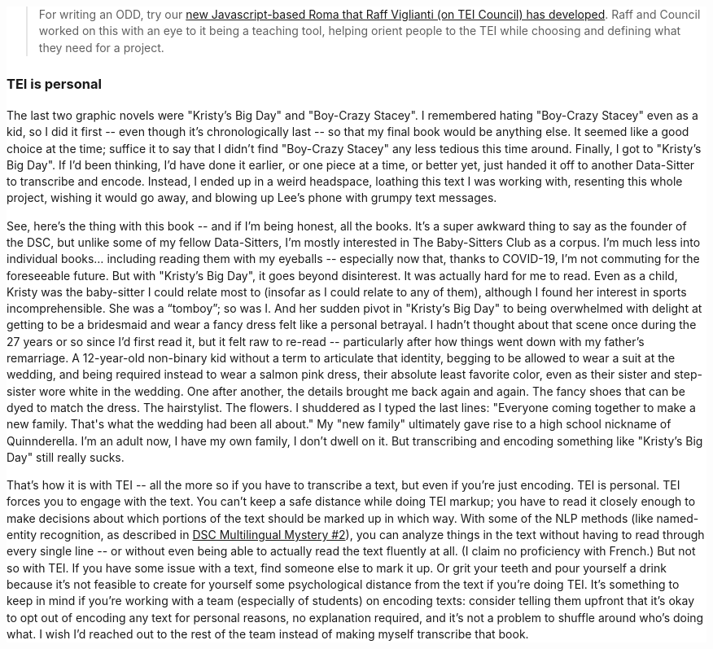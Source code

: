 > For writing an ODD, try our [new Javascript-based Roma that Raff Viglianti (on TEI Council) has developed](https://romabeta.tei-c.org/). Raff and Council worked on this with an eye to it being a teaching tool, helping orient people to the TEI while choosing and defining what they need for a project.

### TEI is personal
```{index} single: TEI; annotation is personal
```
The last two graphic novels were "Kristy’s Big Day" and "Boy-Crazy Stacey". I remembered hating "Boy-Crazy Stacey" even as a kid, so I did it first -- even though it’s chronologically last -- so that my final book would be anything else. It seemed like a good choice at the time; suffice it to say that I didn’t find "Boy-Crazy Stacey" any less tedious this time around. Finally, I got to "Kristy’s Big Day". If I’d been thinking, I’d have done it earlier, or one piece at a time, or better yet, just handed it off to another Data-Sitter to transcribe and encode. Instead, I ended up in a weird headspace, loathing this text I was working with, resenting this whole project, wishing it would go away, and blowing up Lee’s phone with grumpy text messages.

```{index} single: Annotation; forcing engagement with texts
```
See, here’s the thing with this book -- and if I’m being honest, all the books. It’s a super awkward thing to say as the founder of the DSC, but unlike some of my fellow Data-Sitters, I’m mostly interested in The Baby-Sitters Club as a corpus. I’m much less into individual books… including reading them with my eyeballs -- especially now that, thanks to COVID-19, I’m not commuting for the foreseeable future. But with "Kristy’s Big Day", it goes beyond disinterest. It was actually hard for me to read. Even as a child, Kristy was the baby-sitter I could relate most to (insofar as I could relate to any of them), although I found her interest in sports incomprehensible. She was a “tomboy”; so was I. And her sudden pivot in "Kristy’s Big Day" to being overwhelmed with delight at getting to be a bridesmaid and wear a fancy dress felt like a personal betrayal. I hadn’t thought about that scene once during the 27 years or so since I’d first read it, but it felt raw to re-read -- particularly after how things went down with my father’s remarriage. A 12-year-old non-binary kid without a term to articulate that identity, begging to be allowed to wear a suit at the wedding, and being required instead to wear a salmon pink dress, their absolute least favorite color, even as their sister and step-sister wore white in the wedding. One after another, the details brought me back again and again. The fancy shoes that can be dyed to match the dress. The hairstylist. The flowers. I shuddered as I typed the last lines: "Everyone coming together to make a new family. That's what the wedding had been all about." My "new family" ultimately gave rise to a high school nickname of Quinnderella. I’m an adult now, I have my own family, I don’t dwell on it. But transcribing and encoding something like "Kristy’s Big Day" still really sucks.

That’s how it is with TEI -- all the more so if you have to transcribe a text, but even if you’re just encoding. TEI is personal. TEI forces you to engage with the text. You can’t keep a safe distance while doing TEI markup; you have to read it closely enough to make decisions about which portions of the text should be marked up in which way. With some of the NLP methods (like named-entity recognition, as described in [DSC Multilingual Mystery #2](dscm2)), you can analyze things in the text without having to read through every single line -- or without even being able to actually read the text fluently at all. (I claim no proficiency with French.) But not so with TEI. If you have some issue with a text, find someone else to mark it up. Or grit your teeth and pour yourself a drink because it’s not feasible to create for yourself some psychological distance from the text if you’re doing TEI. It’s something to keep in mind if you’re working with a team (especially of students) on encoding texts: consider telling them upfront that it’s okay to opt out of encoding any text for personal reasons, no explanation required, and it’s not a problem to shuffle around who’s doing what. I wish I’d reached out to the rest of the team instead of making myself transcribe that book.

